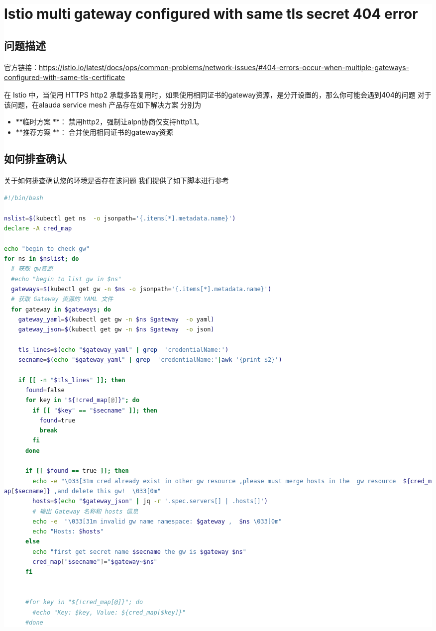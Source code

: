 # Istio multi gateway configured with same tls secret 404 error

## 问题描述

官方链接：https://istio.io/latest/docs/ops/common-problems/network-issues/#404-errors-occur-when-multiple-gateways-configured-with-same-tls-certificate

在 Istio 中，当使用 HTTPS http2 承载多路复用时，如果使用相同证书的gateway资源，是分开设置的，那么你可能会遇到404的问题
对于该问题，在alauda service mesh 产品存在如下解决方案
分别为
* **临时方案 **： 禁用http2，强制让alpn协商仅支持http1.1。 
* **推荐方案 **： 合并使用相同证书的gateway资源

## 如何排查确认
关于如何排查确认您的环境是否存在该问题
我们提供了如下脚本进行参考
```bash
#!/bin/bash

nslist=$(kubectl get ns  -o jsonpath='{.items[*].metadata.name}')
declare -A cred_map

echo "begin to check gw"
for ns in $nslist; do
  # 获取 gw资源
  #echo "begin to list gw in $ns"
  gateways=$(kubectl get gw -n $ns -o jsonpath='{.items[*].metadata.name}')
  # 获取 Gateway 资源的 YAML 文件
  for gateway in $gateways; do
    gateway_yaml=$(kubectl get gw -n $ns $gateway  -o yaml)
    gateway_json=$(kubectl get gw -n $ns $gateway  -o json)

    tls_lines=$(echo "$gateway_yaml" | grep  'credentialName:')
    secname=$(echo "$gateway_yaml" | grep  'credentialName:'|awk '{print $2}')

    if [[ -n "$tls_lines" ]]; then
      found=false
      for key in "${!cred_map[@]}"; do
        if [[ "$key" == "$secname" ]]; then
          found=true
          break
        fi
      done

      if [[ $found == true ]]; then
        echo -e "\033[31m cred already exist in other gw resource ,please must merge hosts in the  gw resource  ${cred_map[$secname]} ,and delete this gw!  \033[0m"
        hosts=$(echo "$gateway_json" | jq -r '.spec.servers[] | .hosts[]')
        # 输出 Gateway 名称和 hosts 信息
        echo -e  "\033[31m invalid gw name namespace: $gateway ,  $ns \033[0m"
        echo "Hosts: $hosts"
      else
        echo "first get secret name $secname the gw is $gateway $ns"
        cred_map["$secname"]="$gateway~$ns"
      fi


      #for key in "${!cred_map[@]}"; do
        #echo "Key: $key, Value: ${cred_map[$key]}"
      #done

```